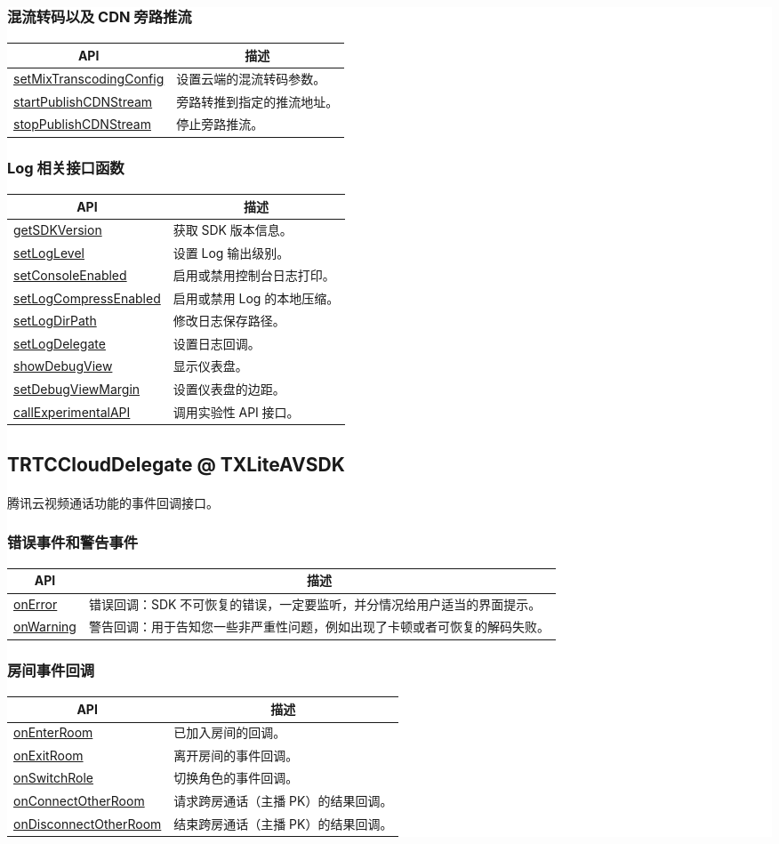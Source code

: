 
### 混流转码以及 CDN 旁路推流

| API | 描述 |
|-----|-----|
| [setMixTranscodingConfig](https://intl.cloud.tencent.com/document/product/647/35120#setmixtranscodingconfig) | 设置云端的混流转码参数。 |
| [startPublishCDNStream](https://intl.cloud.tencent.com/document/product/647/35120#startpublishcdnstream) | 旁路转推到指定的推流地址。 |
| [stopPublishCDNStream](https://intl.cloud.tencent.com/document/product/647/35120#stoppublishcdnstream) | 停止旁路推流。 |


### Log 相关接口函数

| API | 描述 |
|-----|-----|
| [getSDKVersion](https://intl.cloud.tencent.com/document/product/647/35120#getsdkversion) | 获取 SDK 版本信息。 |
| [setLogLevel](https://intl.cloud.tencent.com/document/product/647/35120#setloglevel) | 设置 Log 输出级别。 |
| [setConsoleEnabled](https://intl.cloud.tencent.com/document/product/647/35120#setconsoleenabled) | 启用或禁用控制台日志打印。 |
| [setLogCompressEnabled](https://intl.cloud.tencent.com/document/product/647/35120#setlogcompressenabled) | 启用或禁用 Log 的本地压缩。 |
| [setLogDirPath](https://intl.cloud.tencent.com/document/product/647/35120#setlogdirpath) | 修改日志保存路径。 |
| [setLogDelegate](https://intl.cloud.tencent.com/document/product/647/35120#setlogdelegate) | 设置日志回调。 |
| [showDebugView](https://intl.cloud.tencent.com/document/product/647/35120#showdebugview) | 显示仪表盘。 |
| [setDebugViewMargin](https://intl.cloud.tencent.com/document/product/647/35120#setdebugviewmargin) | 设置仪表盘的边距。 |
| [callExperimentalAPI](https://intl.cloud.tencent.com/document/product/647/35120#callexperimentalapi) | 调用实验性 API 接口。 |


## TRTCCloudDelegate @ TXLiteAVSDK

腾讯云视频通话功能的事件回调接口。

### 错误事件和警告事件

| API | 描述 |
|-----|-----|
| [onError](https://intl.cloud.tencent.com/document/product/647/35121#onerror) | 错误回调：SDK 不可恢复的错误，一定要监听，并分情况给用户适当的界面提示。 |
| [onWarning](https://intl.cloud.tencent.com/document/product/647/35121#onwarning) | 警告回调：用于告知您一些非严重性问题，例如出现了卡顿或者可恢复的解码失败。 |


### 房间事件回调

| API | 描述 |
|-----|-----|
| [onEnterRoom](https://intl.cloud.tencent.com/document/product/647/35121#onenterroom) | 已加入房间的回调。 |
| [onExitRoom](https://intl.cloud.tencent.com/document/product/647/35121#onexitroom) | 离开房间的事件回调。 |
| [onSwitchRole](https://intl.cloud.tencent.com/document/product/647/35121#onswitchrole) | 切换角色的事件回调。 |
| [onConnectOtherRoom](https://intl.cloud.tencent.com/document/product/647/35121#onconnectotherroom) | 请求跨房通话（主播 PK）的结果回调。 |
| [onDisconnectOtherRoom](https://intl.cloud.tencent.com/document/product/647/35121#ondisconnectotherroom) | 结束跨房通话（主播 PK）的结果回调。 |
